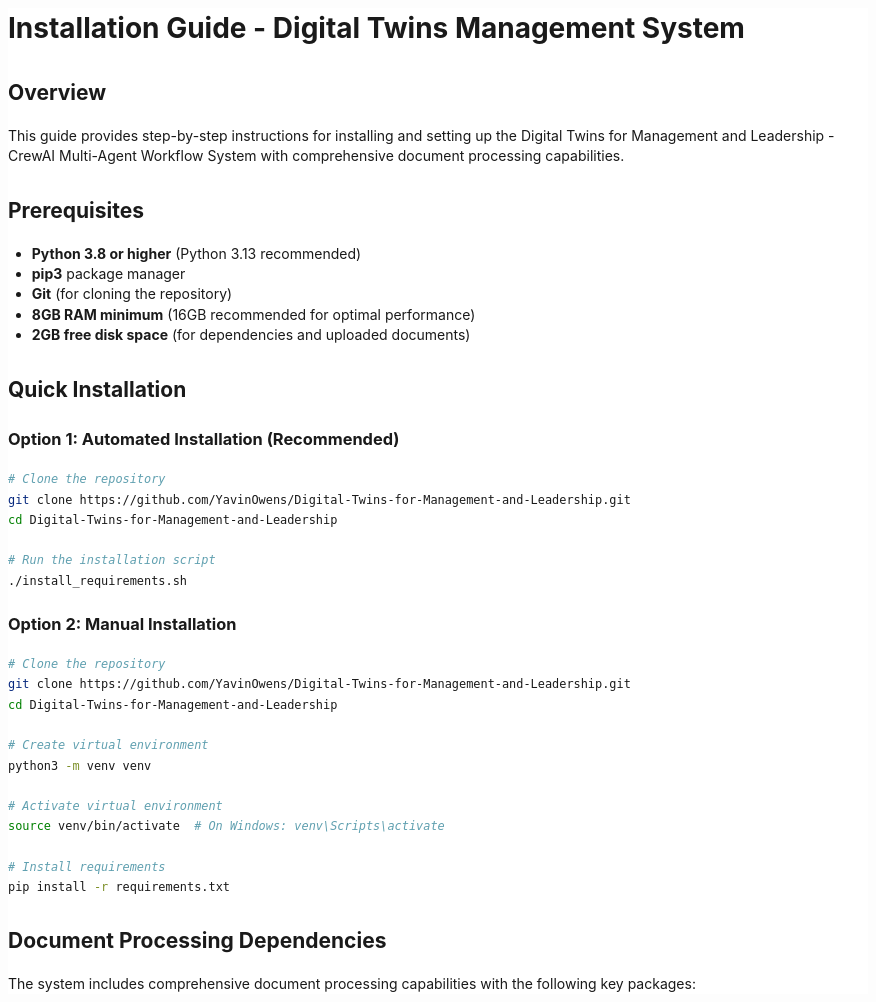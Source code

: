 # Installation Guide - Digital Twins Management System

## Overview

This guide provides step-by-step instructions for installing and setting up the Digital Twins for Management and Leadership - CrewAI Multi-Agent Workflow System with comprehensive document processing capabilities.

## Prerequisites

- **Python 3.8 or higher** (Python 3.13 recommended)
- **pip3** package manager
- **Git** (for cloning the repository)
- **8GB RAM minimum** (16GB recommended for optimal performance)
- **2GB free disk space** (for dependencies and uploaded documents)

## Quick Installation

### Option 1: Automated Installation (Recommended)

```bash
# Clone the repository
git clone https://github.com/YavinOwens/Digital-Twins-for-Management-and-Leadership.git
cd Digital-Twins-for-Management-and-Leadership

# Run the installation script
./install_requirements.sh
```

### Option 2: Manual Installation

```bash
# Clone the repository
git clone https://github.com/YavinOwens/Digital-Twins-for-Management-and-Leadership.git
cd Digital-Twins-for-Management-and-Leadership

# Create virtual environment
python3 -m venv venv

# Activate virtual environment
source venv/bin/activate  # On Windows: venv\Scripts\activate

# Install requirements
pip install -r requirements.txt
```

## Document Processing Dependencies

The system includes comprehensive document processing capabilities with the following key packages:
